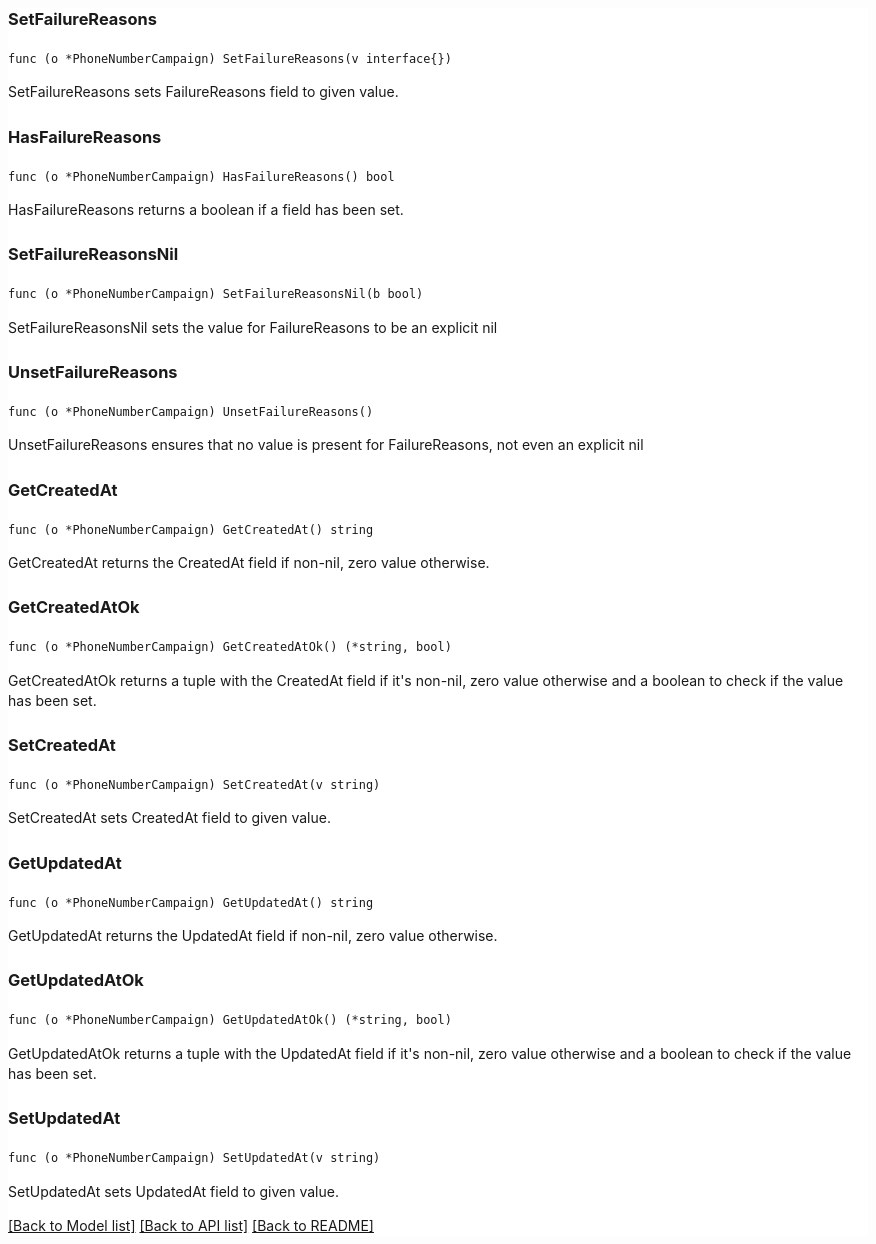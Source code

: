 ### SetFailureReasons

`func (o *PhoneNumberCampaign) SetFailureReasons(v interface{})`

SetFailureReasons sets FailureReasons field to given value.

### HasFailureReasons

`func (o *PhoneNumberCampaign) HasFailureReasons() bool`

HasFailureReasons returns a boolean if a field has been set.

### SetFailureReasonsNil

`func (o *PhoneNumberCampaign) SetFailureReasonsNil(b bool)`

 SetFailureReasonsNil sets the value for FailureReasons to be an explicit nil

### UnsetFailureReasons
`func (o *PhoneNumberCampaign) UnsetFailureReasons()`

UnsetFailureReasons ensures that no value is present for FailureReasons, not even an explicit nil
### GetCreatedAt

`func (o *PhoneNumberCampaign) GetCreatedAt() string`

GetCreatedAt returns the CreatedAt field if non-nil, zero value otherwise.

### GetCreatedAtOk

`func (o *PhoneNumberCampaign) GetCreatedAtOk() (*string, bool)`

GetCreatedAtOk returns a tuple with the CreatedAt field if it's non-nil, zero value otherwise
and a boolean to check if the value has been set.

### SetCreatedAt

`func (o *PhoneNumberCampaign) SetCreatedAt(v string)`

SetCreatedAt sets CreatedAt field to given value.


### GetUpdatedAt

`func (o *PhoneNumberCampaign) GetUpdatedAt() string`

GetUpdatedAt returns the UpdatedAt field if non-nil, zero value otherwise.

### GetUpdatedAtOk

`func (o *PhoneNumberCampaign) GetUpdatedAtOk() (*string, bool)`

GetUpdatedAtOk returns a tuple with the UpdatedAt field if it's non-nil, zero value otherwise
and a boolean to check if the value has been set.

### SetUpdatedAt

`func (o *PhoneNumberCampaign) SetUpdatedAt(v string)`

SetUpdatedAt sets UpdatedAt field to given value.



[[Back to Model list]](../README.md#documentation-for-models) [[Back to API list]](../README.md#documentation-for-api-endpoints) [[Back to README]](../README.md)


